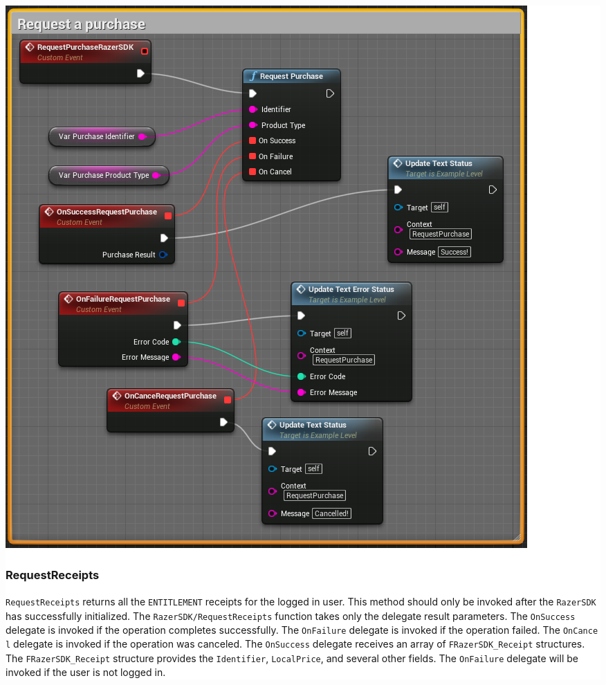 ![image_6](image-md/image_6.png)

### RequestReceipts

`RequestReceipts` returns all the `ENTITLEMENT` receipts for the logged in user. This method should only be invoked after the `RazerSDK` has successfully initialized. The `RazerSDK/RequestReceipts` function takes only the delegate result parameters. The `OnSuccess` delegate is invoked if the operation completes successfully. The `OnFailure` delegate is invoked if the operation failed. The `OnCancel` delegate is invoked if the operation was canceled. The `OnSuccess` delegate receives an array of `FRazerSDK_Receipt` structures. The `FRazerSDK_Receipt` structure provides the `Identifier`, `LocalPrice`, and several other fields. The `OnFailure` delegate will be invoked if the user is not logged in.
